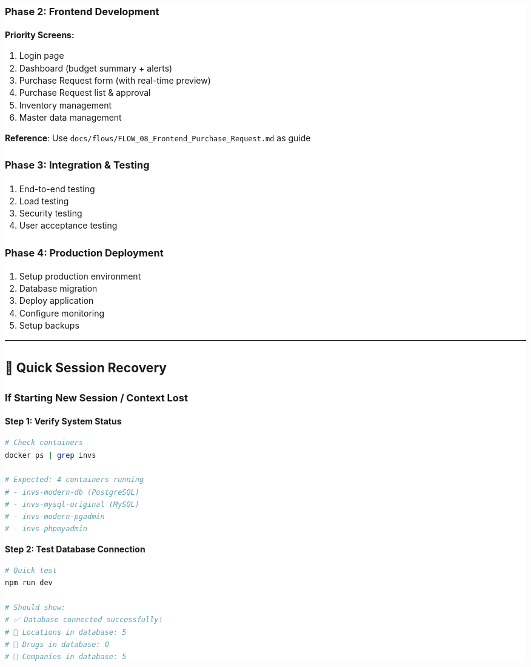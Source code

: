 ### Phase 2: Frontend Development

**Priority Screens:**
1. Login page
2. Dashboard (budget summary + alerts)
3. Purchase Request form (with real-time preview)
4. Purchase Request list & approval
5. Inventory management
6. Master data management

**Reference**: Use `docs/flows/FLOW_08_Frontend_Purchase_Request.md` as guide

### Phase 3: Integration & Testing

1. End-to-end testing
2. Load testing
3. Security testing
4. User acceptance testing

### Phase 4: Production Deployment

1. Setup production environment
2. Database migration
3. Deploy application
4. Configure monitoring
5. Setup backups

---

## 🔄 **Quick Session Recovery**

### If Starting New Session / Context Lost

**Step 1: Verify System Status**
```bash
# Check containers
docker ps | grep invs

# Expected: 4 containers running
# - invs-modern-db (PostgreSQL)
# - invs-mysql-original (MySQL)
# - invs-modern-pgadmin
# - invs-phpmyadmin
```

**Step 2: Test Database Connection**
```bash
# Quick test
npm run dev

# Should show:
# ✅ Database connected successfully!
# 📍 Locations in database: 5
# 💊 Drugs in database: 0
# 🏢 Companies in database: 5
```

